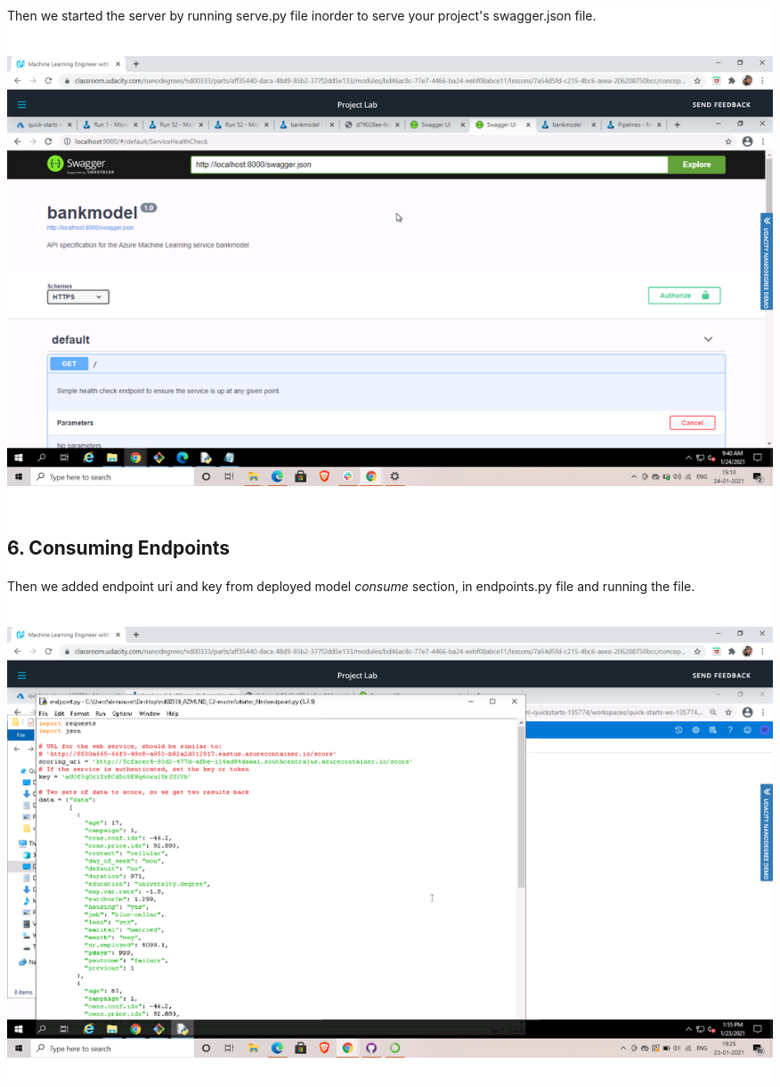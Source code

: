 Then we started the server by running serve.py file inorder to serve your project's swagger.json file.<br /><br />

![Swagger project docs](starter_files/images/Udacity_swagger.PNG)<br /><br />

## 6. Consuming Endpoints
Then we added endpoint uri and key from deployed model *consume* section, in endpoints.py file and running the file.<br /><br />

![Modifying Endpoints.py](starter_files/images/Udacity_Endpoint_py.png)<br /><br />
